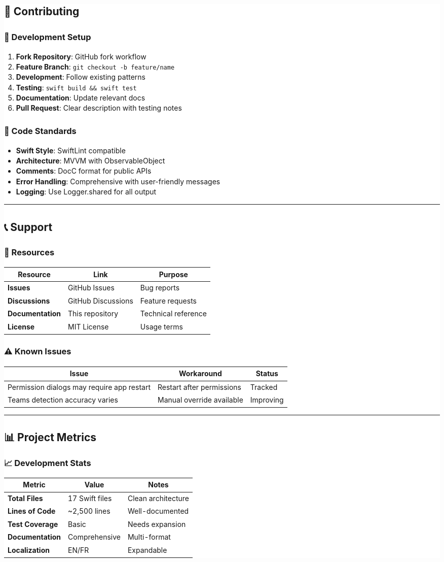 ## 🤝 Contributing

### 🔧 Development Setup

1. **Fork Repository**: GitHub fork workflow
2. **Feature Branch**: `git checkout -b feature/name`
3. **Development**: Follow existing patterns
4. **Testing**: `swift build && swift test`
5. **Documentation**: Update relevant docs
6. **Pull Request**: Clear description with testing notes

### 📏 Code Standards

- **Swift Style**: SwiftLint compatible
- **Architecture**: MVVM with ObservableObject
- **Comments**: DocC format for public APIs
- **Error Handling**: Comprehensive with user-friendly messages
- **Logging**: Use Logger.shared for all output

---

## 📞 Support

### 🔗 Resources

| Resource | Link | Purpose |
|----------|------|---------|
| **Issues** | GitHub Issues | Bug reports |
| **Discussions** | GitHub Discussions | Feature requests |
| **Documentation** | This repository | Technical reference |
| **License** | MIT License | Usage terms |

### ⚠️ Known Issues

| Issue | Workaround | Status |
|-------|------------|--------|
| Permission dialogs may require app restart | Restart after permissions | Tracked |
| Teams detection accuracy varies | Manual override available | Improving |

---

## 📊 Project Metrics

### 📈 Development Stats

| Metric | Value | Notes |
|--------|-------|-------|
| **Total Files** | 17 Swift files | Clean architecture |
| **Lines of Code** | ~2,500 lines | Well-documented |
| **Test Coverage** | Basic | Needs expansion |
| **Documentation** | Comprehensive | Multi-format |
| **Localization** | EN/FR | Expandable |
